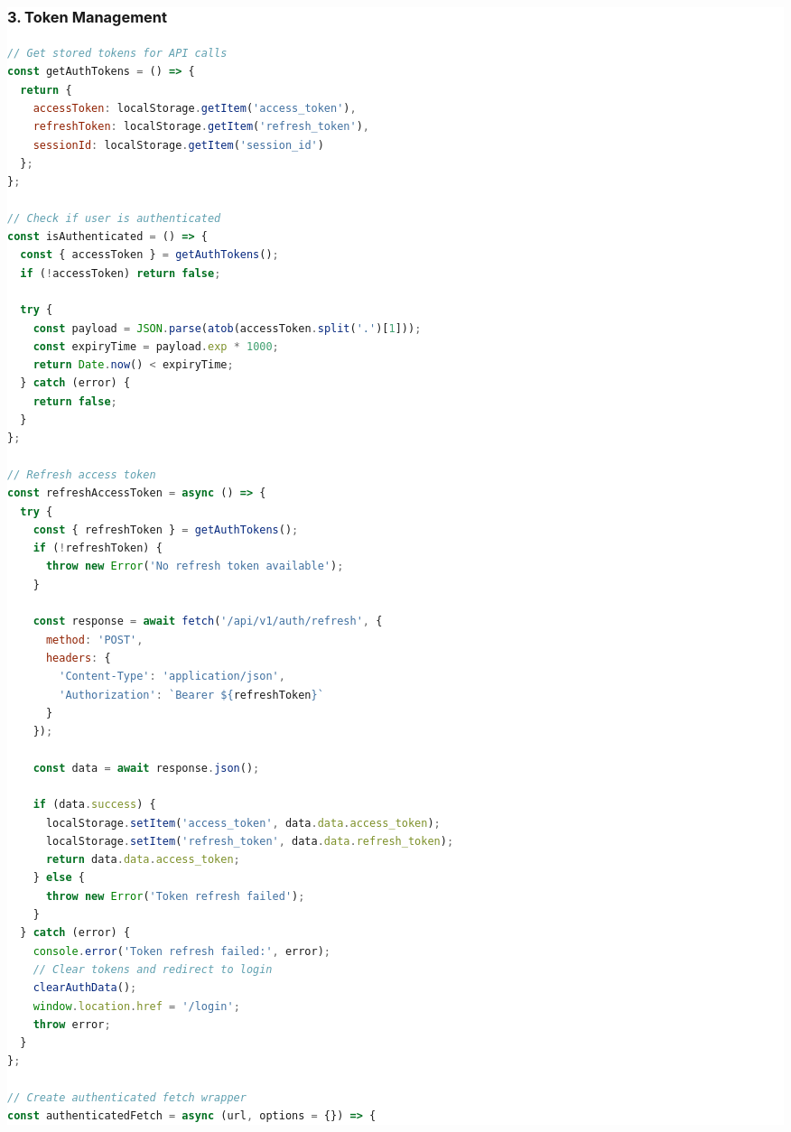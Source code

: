 ```javascript
```

### 3. Token Management
```javascript
// Get stored tokens for API calls
const getAuthTokens = () => {
  return {
    accessToken: localStorage.getItem('access_token'),
    refreshToken: localStorage.getItem('refresh_token'),
    sessionId: localStorage.getItem('session_id')
  };
};

// Check if user is authenticated
const isAuthenticated = () => {
  const { accessToken } = getAuthTokens();
  if (!accessToken) return false;
  
  try {
    const payload = JSON.parse(atob(accessToken.split('.')[1]));
    const expiryTime = payload.exp * 1000;
    return Date.now() < expiryTime;
  } catch (error) {
    return false;
  }
};

// Refresh access token
const refreshAccessToken = async () => {
  try {
    const { refreshToken } = getAuthTokens();
    if (!refreshToken) {
      throw new Error('No refresh token available');
    }
    
    const response = await fetch('/api/v1/auth/refresh', {
      method: 'POST',
      headers: {
        'Content-Type': 'application/json',
        'Authorization': `Bearer ${refreshToken}`
      }
    });
    
    const data = await response.json();
    
    if (data.success) {
      localStorage.setItem('access_token', data.data.access_token);
      localStorage.setItem('refresh_token', data.data.refresh_token);
      return data.data.access_token;
    } else {
      throw new Error('Token refresh failed');
    }
  } catch (error) {
    console.error('Token refresh failed:', error);
    // Clear tokens and redirect to login
    clearAuthData();
    window.location.href = '/login';
    throw error;
  }
};

// Create authenticated fetch wrapper
const authenticatedFetch = async (url, options = {}) => {
```